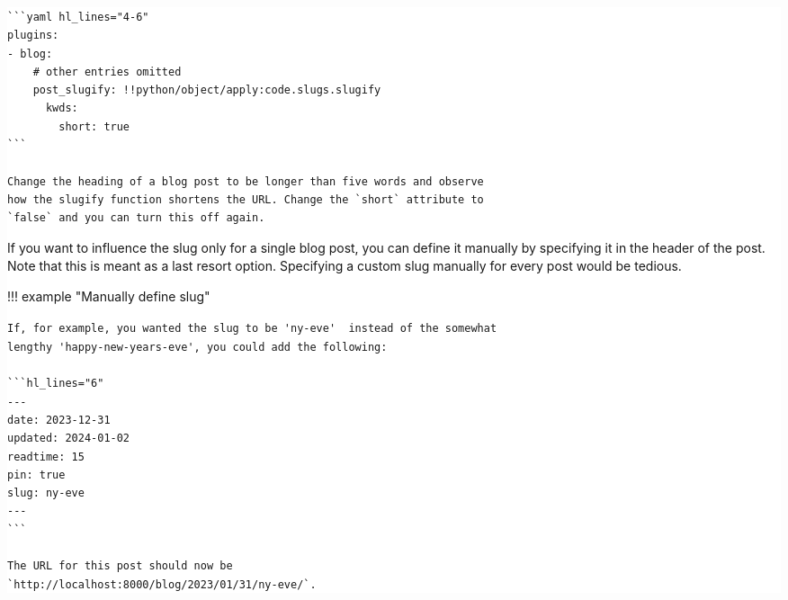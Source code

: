     ```yaml hl_lines="4-6"
    plugins:
    - blog:
        # other entries omitted
        post_slugify: !!python/object/apply:code.slugs.slugify
          kwds:
            short: true
    ```

    Change the heading of a blog post to be longer than five words and observe
    how the slugify function shortens the URL. Change the `short` attribute to
    `false` and you can turn this off again.

If you want to influence the slug only for a single blog post, you can define
it manually by specifying it in the header of the post. Note that this is meant
as a last resort option. Specifying a custom slug manually for every post would
be tedious.

!!! example "Manually define slug"

    If, for example, you wanted the slug to be 'ny-eve'  instead of the somewhat
    lengthy 'happy-new-years-eve', you could add the following:

    ```hl_lines="6"
    ---
    date: 2023-12-31
    updated: 2024-01-02
    readtime: 15
    pin: true
    slug: ny-eve
    ---
    ```

    The URL for this post should now be
    `http://localhost:8000/blog/2023/01/31/ny-eve/`.